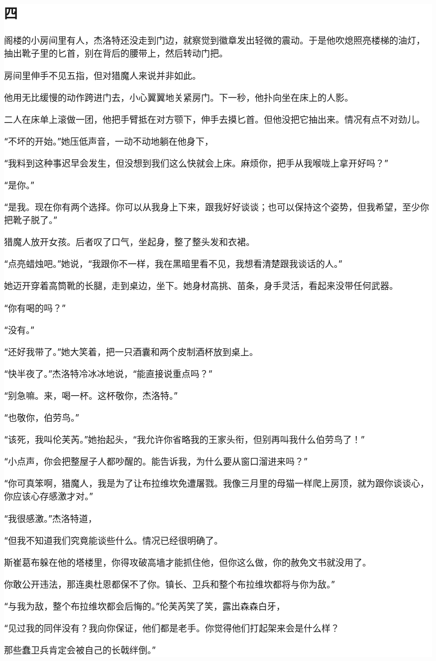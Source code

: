 <head>
<style>
body {
    font-size: 18px;
}
</style>
</head>

## 四

阁楼的小房间里有人，杰洛特还没走到门边，就察觉到徽章发出轻微的震动。于是他吹熄照亮楼梯的油灯，抽出靴子里的匕首，别在背后的腰带上，然后转动门把。

房间里伸手不见五指，但对猎魔人来说并非如此。

他用无比缓慢的动作跨进门去，小心翼翼地关紧房门。下一秒，他扑向坐在床上的人影。

二人在床单上滚做一团，他把手臂抵在对方颚下，伸手去摸匕首。但他没把它抽出来。情况有点不对劲儿。

“不坏的开始。”她压低声音，一动不动地躺在他身下，

“我料到这种事迟早会发生，但没想到我们这么快就会上床。麻烦你，把手从我喉咙上拿开好吗？”

“是你。”

“是我。现在你有两个选择。你可以从我身上下来，跟我好好谈谈；也可以保持这个姿势，但我希望，至少你把靴子脱了。”

猎魔人放开女孩。后者叹了口气，坐起身，整了整头发和衣裙。

“点亮蜡烛吧。”她说，“我跟你不一样，我在黑暗里看不见，我想看清楚跟我谈话的人。”

她迈开穿着高筒靴的长腿，走到桌边，坐下。她身材高挑、苗条，身手灵活，看起来没带任何武器。

“你有喝的吗？”

“没有。”

“还好我带了。”她大笑着，把一只酒囊和两个皮制酒杯放到桌上。

“快半夜了。”杰洛特冷冰冰地说，“能直接说重点吗？”

“别急嘛。来，喝一杯。这杯敬你，杰洛特。”

“也敬你，伯劳鸟。”

“该死，我叫伦芙芮。”她抬起头，“我允许你省略我的王家头衔，但别再叫我什么伯劳鸟了！”

“小点声，你会把整屋子人都吵醒的。能告诉我，为什么要从窗口溜进来吗？”

“你可真笨啊，猎魔人，我是为了让布拉维坎免遭屠戮。我像三月里的母猫一样爬上房顶，就为跟你谈谈心，你应该心存感激才对。”

“我很感激。”杰洛特道，

“但我不知道我们究竟能谈些什么。情况已经很明确了。

斯崔葛布躲在他的塔楼里，你得攻破高墙才能抓住他，但你这么做，你的赦免文书就没用了。

你敢公开违法，那连奥杜恩都保不了你。镇长、卫兵和整个布拉维坎都将与你为敌。”

“与我为敌，整个布拉维坎都会后悔的。”伦芙芮笑了笑，露出森森白牙，

“见过我的同伴没有？我向你保证，他们都是老手。你觉得他们打起架来会是什么样？

那些蠢卫兵肯定会被自己的长戟绊倒。”
